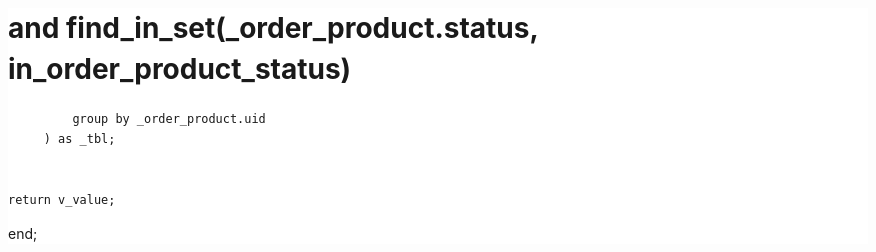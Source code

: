 #                 and find_in_set(_order_product.status, in_order_product_status)
             group by _order_product.uid
         ) as _tbl;


    return v_value;

end;
